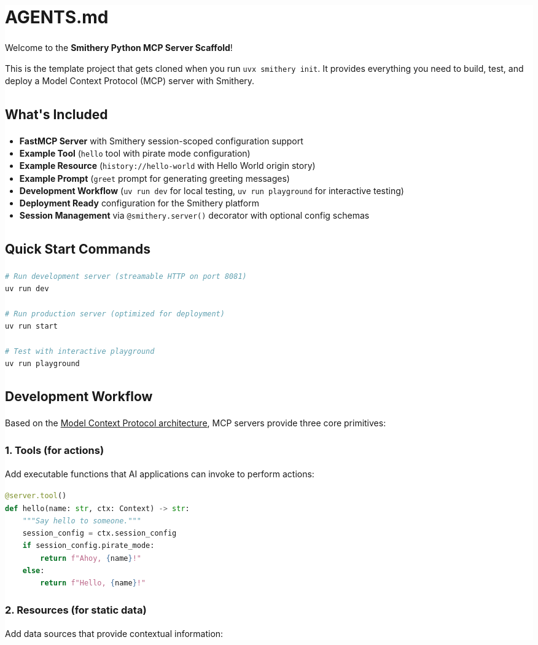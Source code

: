 # AGENTS.md

Welcome to the **Smithery Python MCP Server Scaffold**!

This is the template project that gets cloned when you run `uvx smithery init`. It provides everything you need to build, test, and deploy a Model Context Protocol (MCP) server with Smithery.

## What's Included

- **FastMCP Server** with Smithery session-scoped configuration support
- **Example Tool** (`hello` tool with pirate mode configuration)
- **Example Resource** (`history://hello-world` with Hello World origin story)
- **Example Prompt** (`greet` prompt for generating greeting messages)
- **Development Workflow** (`uv run dev` for local testing, `uv run playground` for interactive testing)
- **Deployment Ready** configuration for the Smithery platform
- **Session Management** via `@smithery.server()` decorator with optional config schemas

## Quick Start Commands

```bash
# Run development server (streamable HTTP on port 8081)
uv run dev

# Run production server (optimized for deployment)
uv run start

# Test with interactive playground
uv run playground
```

## Development Workflow

Based on the [Model Context Protocol architecture](https://modelcontextprotocol.io/docs/learn/architecture.md), MCP servers provide three core primitives:

### 1. Tools (for actions)
Add executable functions that AI applications can invoke to perform actions:

```python
@server.tool()
def hello(name: str, ctx: Context) -> str:
    """Say hello to someone."""
    session_config = ctx.session_config
    if session_config.pirate_mode:
        return f"Ahoy, {name}!"
    else:
        return f"Hello, {name}!"
```

### 2. Resources (for static data) 
Add data sources that provide contextual information:

